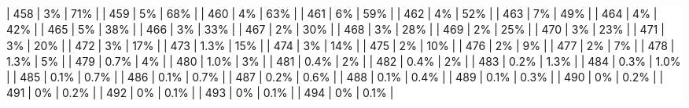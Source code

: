 | 458 | 3% | 71% |
| 459 | 5% | 68% |
| 460 | 4% | 63% |
| 461 | 6% | 59% |
| 462 | 4% | 52% |
| 463 | 7% | 49% |
| 464 | 4% | 42% |
| 465 | 5% | 38% |
| 466 | 3% | 33% |
| 467 | 2% | 30% |
| 468 | 3% | 28% |
| 469 | 2% | 25% |
| 470 | 3% | 23% |
| 471 | 3% | 20% |
| 472 | 3% | 17% |
| 473 | 1.3% | 15% |
| 474 | 3% | 14% |
| 475 | 2% | 10% |
| 476 | 2% | 9% |
| 477 | 2% | 7% |
| 478 | 1.3% | 5% |
| 479 | 0.7% | 4% |
| 480 | 1.0% | 3% |
| 481 | 0.4% | 2% |
| 482 | 0.4% | 2% |
| 483 | 0.2% | 1.3% |
| 484 | 0.3% | 1.0% |
| 485 | 0.1% | 0.7% |
| 486 | 0.1% | 0.7% |
| 487 | 0.2% | 0.6% |
| 488 | 0.1% | 0.4% |
| 489 | 0.1% | 0.3% |
| 490 | 0% | 0.2% |
| 491 | 0% | 0.2% |
| 492 | 0% | 0.1% |
| 493 | 0% | 0.1% |
| 494 | 0% | 0.1% |